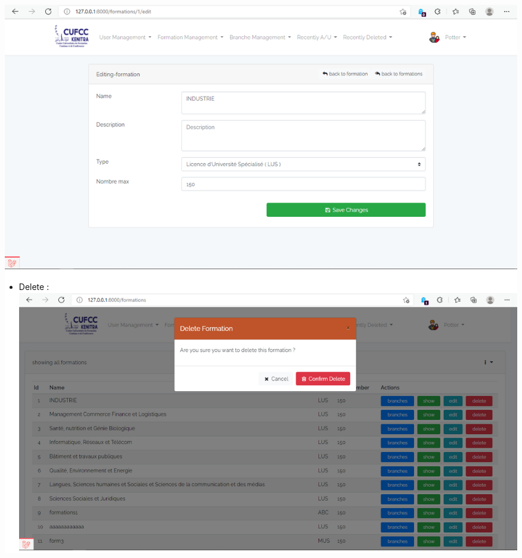 ![alt text](https://github.com/Anas-Hilia/pfa_project/blob/master/screenshoots/admin/EditFormation.PNG?raw=true)
- Delete :
![alt text](https://github.com/Anas-Hilia/pfa_project/blob/master/screenshoots/admin/DeleteFormation0.PNG?raw=true)